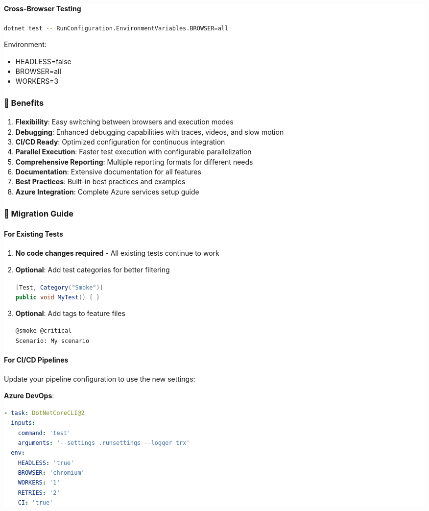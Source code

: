 #### Cross-Browser Testing

```bash
dotnet test -- RunConfiguration.EnvironmentVariables.BROWSER=all
```

Environment:
- HEADLESS=false
- BROWSER=all
- WORKERS=3

### 🎯 Benefits

1. **Flexibility**: Easy switching between browsers and execution modes
2. **Debugging**: Enhanced debugging capabilities with traces, videos, and slow motion
3. **CI/CD Ready**: Optimized configuration for continuous integration
4. **Parallel Execution**: Faster test execution with configurable parallelization
5. **Comprehensive Reporting**: Multiple reporting formats for different needs
6. **Documentation**: Extensive documentation for all features
7. **Best Practices**: Built-in best practices and examples
8. **Azure Integration**: Complete Azure services setup guide

### 🔄 Migration Guide

#### For Existing Tests

1. **No code changes required** - All existing tests continue to work
2. **Optional**: Add test categories for better filtering
   ```csharp
   [Test, Category("Smoke")]
   public void MyTest() { }
   ```

3. **Optional**: Add tags to feature files
   ```gherkin
   @smoke @critical
   Scenario: My scenario
   ```

#### For CI/CD Pipelines

Update your pipeline configuration to use the new settings:

**Azure DevOps**:
```yaml
- task: DotNetCoreCLI@2
  inputs:
    command: 'test'
    arguments: '--settings .runsettings --logger trx'
  env:
    HEADLESS: 'true'
    BROWSER: 'chromium'
    WORKERS: '1'
    RETRIES: '2'
    CI: 'true'
```
